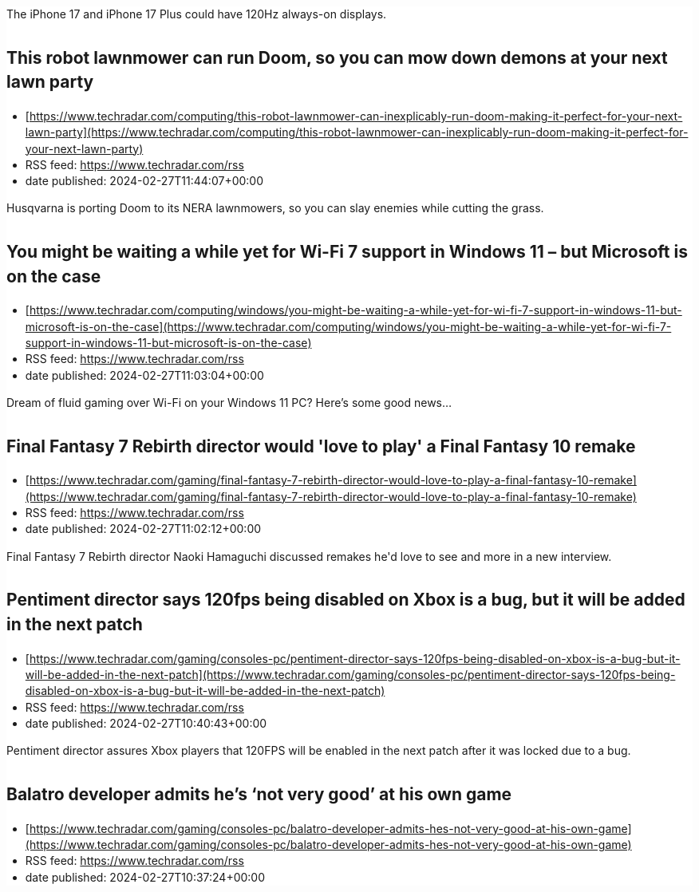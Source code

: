 The iPhone 17 and iPhone 17 Plus could have 120Hz always-on displays.

## This robot lawnmower can run Doom, so you can mow down demons at your next lawn party
 - [https://www.techradar.com/computing/this-robot-lawnmower-can-inexplicably-run-doom-making-it-perfect-for-your-next-lawn-party](https://www.techradar.com/computing/this-robot-lawnmower-can-inexplicably-run-doom-making-it-perfect-for-your-next-lawn-party)
 - RSS feed: https://www.techradar.com/rss
 - date published: 2024-02-27T11:44:07+00:00

Husqvarna is porting Doom to its NERA lawnmowers, so you can slay enemies while cutting the grass.

## You might be waiting a while yet for Wi-Fi 7 support in Windows 11 – but Microsoft is on the case
 - [https://www.techradar.com/computing/windows/you-might-be-waiting-a-while-yet-for-wi-fi-7-support-in-windows-11-but-microsoft-is-on-the-case](https://www.techradar.com/computing/windows/you-might-be-waiting-a-while-yet-for-wi-fi-7-support-in-windows-11-but-microsoft-is-on-the-case)
 - RSS feed: https://www.techradar.com/rss
 - date published: 2024-02-27T11:03:04+00:00

Dream of fluid gaming over Wi-Fi on your Windows 11 PC? Here’s some good news…

## Final Fantasy 7 Rebirth director would 'love to play' a Final Fantasy 10 remake
 - [https://www.techradar.com/gaming/final-fantasy-7-rebirth-director-would-love-to-play-a-final-fantasy-10-remake](https://www.techradar.com/gaming/final-fantasy-7-rebirth-director-would-love-to-play-a-final-fantasy-10-remake)
 - RSS feed: https://www.techradar.com/rss
 - date published: 2024-02-27T11:02:12+00:00

Final Fantasy 7 Rebirth director Naoki Hamaguchi discussed remakes he'd love to see and more in a new interview.

## Pentiment director says 120fps being disabled on Xbox is a bug, but it will be added in the next patch
 - [https://www.techradar.com/gaming/consoles-pc/pentiment-director-says-120fps-being-disabled-on-xbox-is-a-bug-but-it-will-be-added-in-the-next-patch](https://www.techradar.com/gaming/consoles-pc/pentiment-director-says-120fps-being-disabled-on-xbox-is-a-bug-but-it-will-be-added-in-the-next-patch)
 - RSS feed: https://www.techradar.com/rss
 - date published: 2024-02-27T10:40:43+00:00

Pentiment director assures Xbox players that 120FPS will be enabled in the next patch after it was locked due to a bug.

## Balatro developer admits he’s ‘not very good’ at his own game
 - [https://www.techradar.com/gaming/consoles-pc/balatro-developer-admits-hes-not-very-good-at-his-own-game](https://www.techradar.com/gaming/consoles-pc/balatro-developer-admits-hes-not-very-good-at-his-own-game)
 - RSS feed: https://www.techradar.com/rss
 - date published: 2024-02-27T10:37:24+00:00

